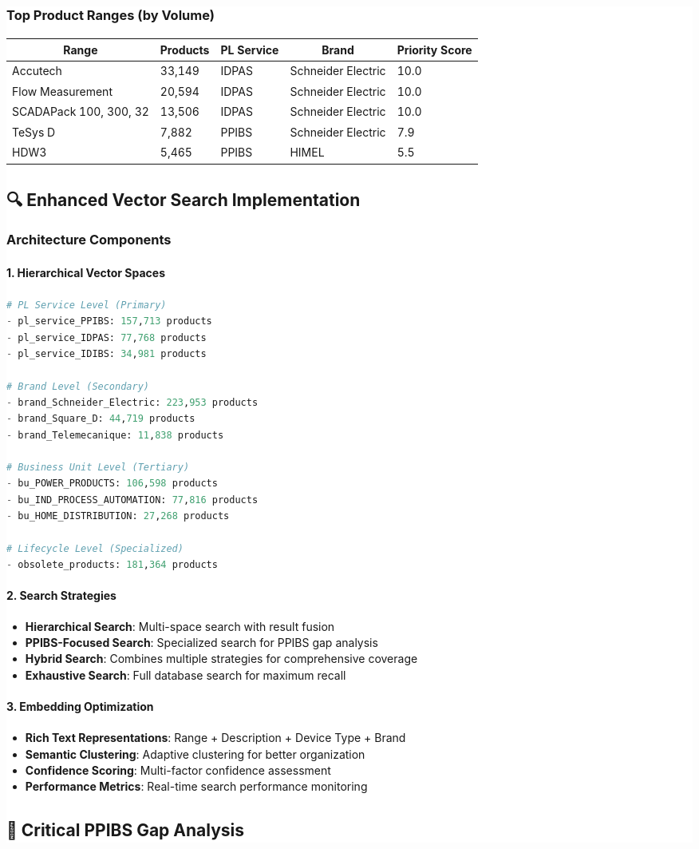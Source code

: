 ### Top Product Ranges (by Volume)
| Range | Products | PL Service | Brand | Priority Score |
|-------|----------|------------|-------|----------------|
| Accutech | 33,149 | IDPAS | Schneider Electric | 10.0 |
| Flow Measurement | 20,594 | IDPAS | Schneider Electric | 10.0 |
| SCADAPack 100, 300, 32 | 13,506 | IDPAS | Schneider Electric | 10.0 |
| TeSys D | 7,882 | PPIBS | Schneider Electric | 7.9 |
| HDW3 | 5,465 | PPIBS | HIMEL | 5.5 |

## 🔍 Enhanced Vector Search Implementation

### Architecture Components

#### 1. Hierarchical Vector Spaces
```python
# PL Service Level (Primary)
- pl_service_PPIBS: 157,713 products
- pl_service_IDPAS: 77,768 products
- pl_service_IDIBS: 34,981 products

# Brand Level (Secondary)
- brand_Schneider_Electric: 223,953 products
- brand_Square_D: 44,719 products
- brand_Telemecanique: 11,838 products

# Business Unit Level (Tertiary)
- bu_POWER_PRODUCTS: 106,598 products
- bu_IND_PROCESS_AUTOMATION: 77,816 products
- bu_HOME_DISTRIBUTION: 27,268 products

# Lifecycle Level (Specialized)
- obsolete_products: 181,364 products
```

#### 2. Search Strategies
- **Hierarchical Search**: Multi-space search with result fusion
- **PPIBS-Focused Search**: Specialized search for PPIBS gap analysis
- **Hybrid Search**: Combines multiple strategies for comprehensive coverage
- **Exhaustive Search**: Full database search for maximum recall

#### 3. Embedding Optimization
- **Rich Text Representations**: Range + Description + Device Type + Brand
- **Semantic Clustering**: Adaptive clustering for better organization
- **Confidence Scoring**: Multi-factor confidence assessment
- **Performance Metrics**: Real-time search performance monitoring

## 🚨 Critical PPIBS Gap Analysis
